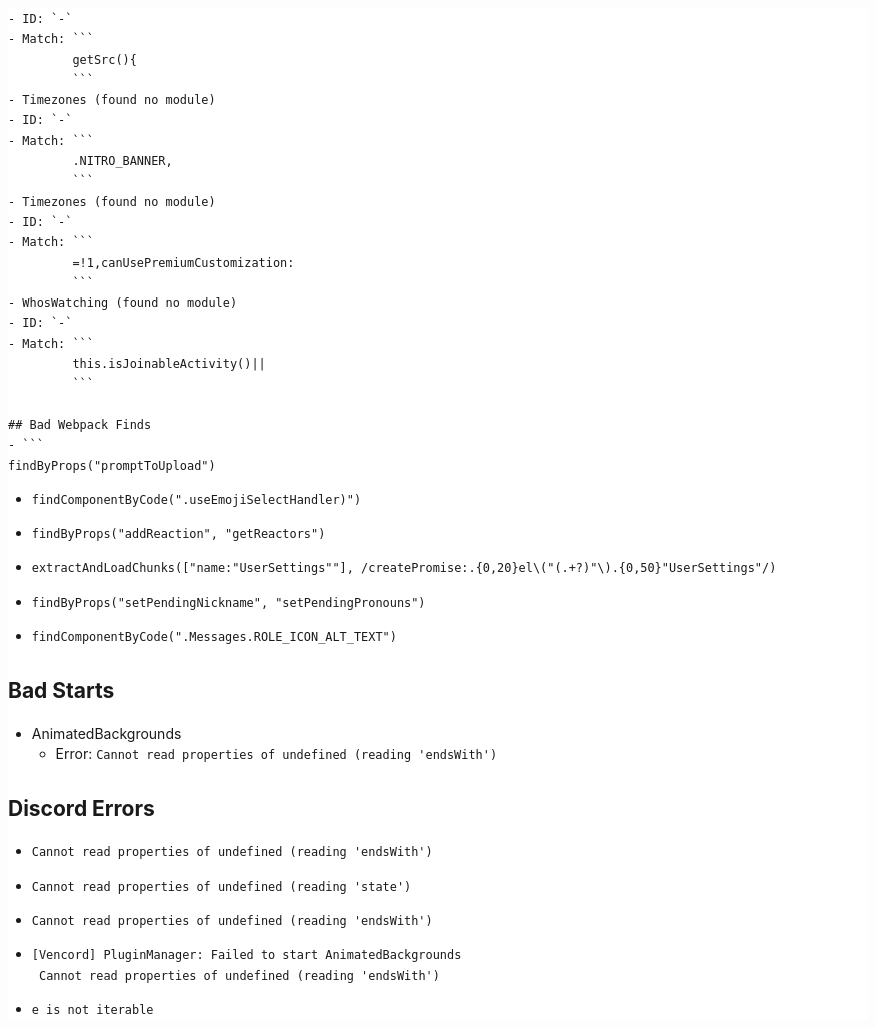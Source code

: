   ```
  - ID: `-`
  - Match: ```
           getSrc(){
           ```
- Timezones (found no module)
  - ID: `-`
  - Match: ```
           .NITRO_BANNER,
           ```
- Timezones (found no module)
  - ID: `-`
  - Match: ```
           =!1,canUsePremiumCustomization:
           ```
- WhosWatching (found no module)
  - ID: `-`
  - Match: ```
           this.isJoinableActivity()||
           ```

## Bad Webpack Finds
- ```
  findByProps("promptToUpload")
  ```
- ```
  findComponentByCode(".useEmojiSelectHandler)")
  ```
- ```
  findByProps("addReaction", "getReactors")
  ```
- ```
  extractAndLoadChunks(["name:"UserSettings""], /createPromise:.{0,20}el\("(.+?)"\).{0,50}"UserSettings"/)
  ```
- ```
  findByProps("setPendingNickname", "setPendingPronouns")
  ```
- ```
  findComponentByCode(".Messages.ROLE_ICON_ALT_TEXT")
  ```

## Bad Starts
- AnimatedBackgrounds
  - Error: ```
           Cannot read properties of undefined (reading 'endsWith')
           ```

## Discord Errors
- ```
  Cannot read properties of undefined (reading 'endsWith')
  ```
- ```
  Cannot read properties of undefined (reading 'state')
  ```
- ```
  Cannot read properties of undefined (reading 'endsWith')
  ```
- ```
  [Vencord] PluginManager: Failed to start AnimatedBackgrounds
   Cannot read properties of undefined (reading 'endsWith')
  ```
- ```
  e is not iterable
  ```
